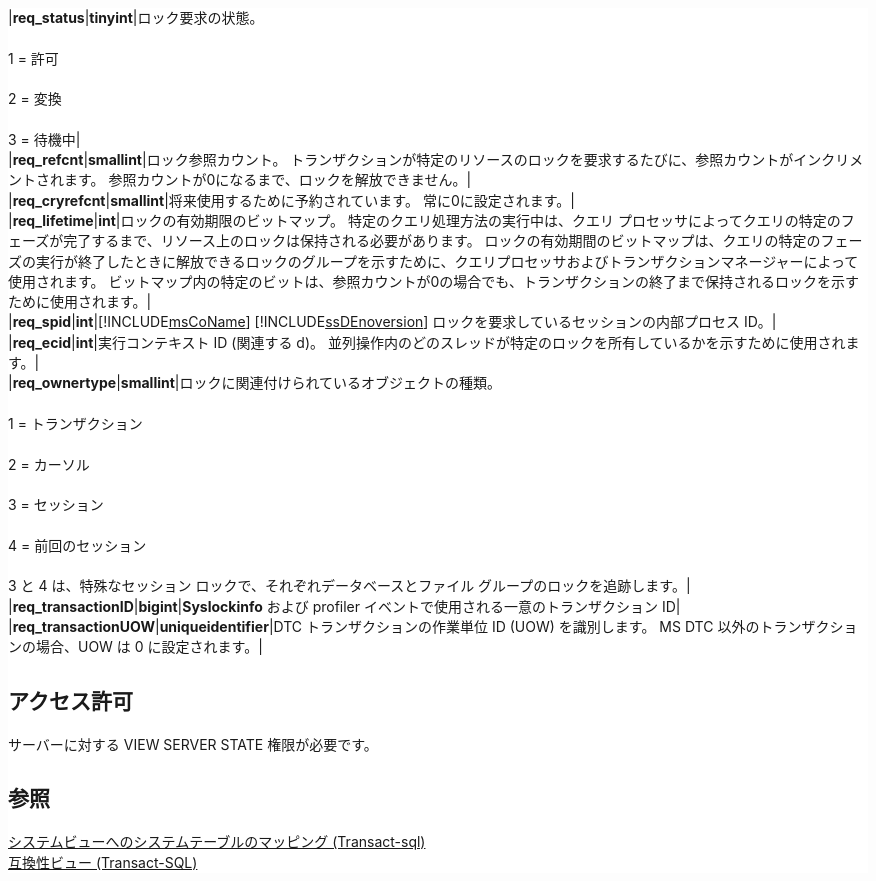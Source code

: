 |**req_status**|**tinyint**|ロック要求の状態。<br /><br /> 1 = 許可<br /><br /> 2 = 変換<br /><br /> 3 = 待機中|  
|**req_refcnt**|**smallint**|ロック参照カウント。 トランザクションが特定のリソースのロックを要求するたびに、参照カウントがインクリメントされます。 参照カウントが0になるまで、ロックを解放できません。|  
|**req_cryrefcnt**|**smallint**|将来使用するために予約されています。 常に0に設定されます。|  
|**req_lifetime**|**int**|ロックの有効期限のビットマップ。 特定のクエリ処理方法の実行中は、クエリ プロセッサによってクエリの特定のフェーズが完了するまで、リソース上のロックは保持される必要があります。 ロックの有効期間のビットマップは、クエリの特定のフェーズの実行が終了したときに解放できるロックのグループを示すために、クエリプロセッサおよびトランザクションマネージャーによって使用されます。 ビットマップ内の特定のビットは、参照カウントが0の場合でも、トランザクションの終了まで保持されるロックを示すために使用されます。|  
|**req_spid**|**int**|[!INCLUDE[msCoName](../../includes/msconame-md.md)] [!INCLUDE[ssDEnoversion](../../includes/ssdenoversion-md.md)] ロックを要求しているセッションの内部プロセス ID。|  
|**req_ecid**|**int**|実行コンテキスト ID (関連する d)。 並列操作内のどのスレッドが特定のロックを所有しているかを示すために使用されます。|  
|**req_ownertype**|**smallint**|ロックに関連付けられているオブジェクトの種類。<br /><br /> 1 = トランザクション<br /><br /> 2 = カーソル<br /><br /> 3 = セッション<br /><br /> 4 = 前回のセッション<br /><br /> 3 と 4 は、特殊なセッション ロックで、それぞれデータベースとファイル グループのロックを追跡します。|  
|**req_transactionID**|**bigint**|**Syslockinfo** および profiler イベントで使用される一意のトランザクション ID|  
|**req_transactionUOW**|**uniqueidentifier**|DTC トランザクションの作業単位 ID (UOW) を識別します。 MS DTC 以外のトランザクションの場合、UOW は 0 に設定されます。|  
  
## <a name="permissions"></a>アクセス許可  
 サーバーに対する VIEW SERVER STATE 権限が必要です。  
  
## <a name="see-also"></a>参照  
 [システムビューへのシステムテーブルのマッピング &#40;Transact-sql&#41;](../../relational-databases/system-tables/mapping-system-tables-to-system-views-transact-sql.md)   
 [互換性ビュー &#40;Transact-SQL&#41;](~/relational-databases/system-compatibility-views/system-compatibility-views-transact-sql.md)  
  
  
